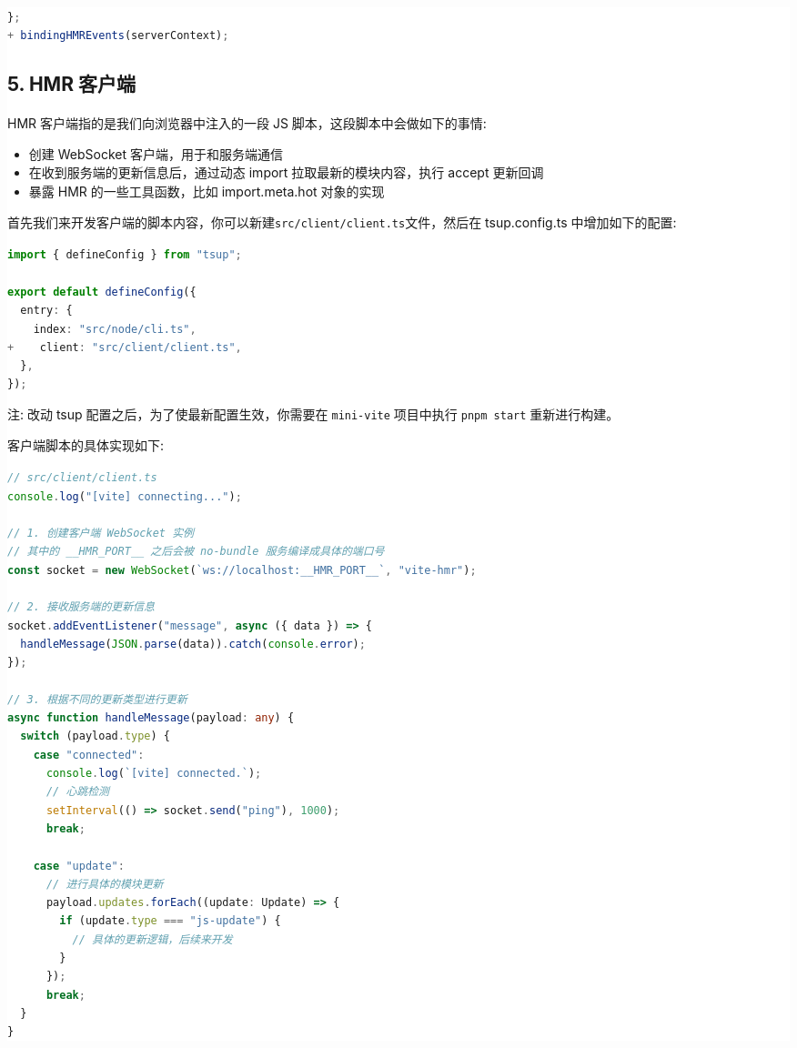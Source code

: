 ```typescript
};
+ bindingHMREvents(serverContext);
```

## 5. HMR 客户端

HMR 客户端指的是我们向浏览器中注入的一段 JS 脚本，这段脚本中会做如下的事情:

- 创建 WebSocket 客户端，用于和服务端通信
- 在收到服务端的更新信息后，通过动态 import 拉取最新的模块内容，执行 accept 更新回调
- 暴露 HMR 的一些工具函数，比如 import.meta.hot 对象的实现

首先我们来开发客户端的脚本内容，你可以新建`src/client/client.ts`文件，然后在 tsup.config.ts 中增加如下的配置:

```typescript
import { defineConfig } from "tsup";

export default defineConfig({
  entry: {
    index: "src/node/cli.ts",
+    client: "src/client/client.ts",
  },
});
```

注: 改动 tsup 配置之后，为了使最新配置生效，你需要在 `mini-vite` 项目中执行 `pnpm start` 重新进行构建。

客户端脚本的具体实现如下:

```typescript
// src/client/client.ts
console.log("[vite] connecting...");

// 1. 创建客户端 WebSocket 实例
// 其中的 __HMR_PORT__ 之后会被 no-bundle 服务编译成具体的端口号
const socket = new WebSocket(`ws://localhost:__HMR_PORT__`, "vite-hmr");

// 2. 接收服务端的更新信息
socket.addEventListener("message", async ({ data }) => {
  handleMessage(JSON.parse(data)).catch(console.error);
});

// 3. 根据不同的更新类型进行更新
async function handleMessage(payload: any) {
  switch (payload.type) {
    case "connected":
      console.log(`[vite] connected.`);
      // 心跳检测
      setInterval(() => socket.send("ping"), 1000);
      break;

    case "update":
      // 进行具体的模块更新
      payload.updates.forEach((update: Update) => {
        if (update.type === "js-update") {
          // 具体的更新逻辑，后续来开发
        }
      });
      break;
  }
}
```
